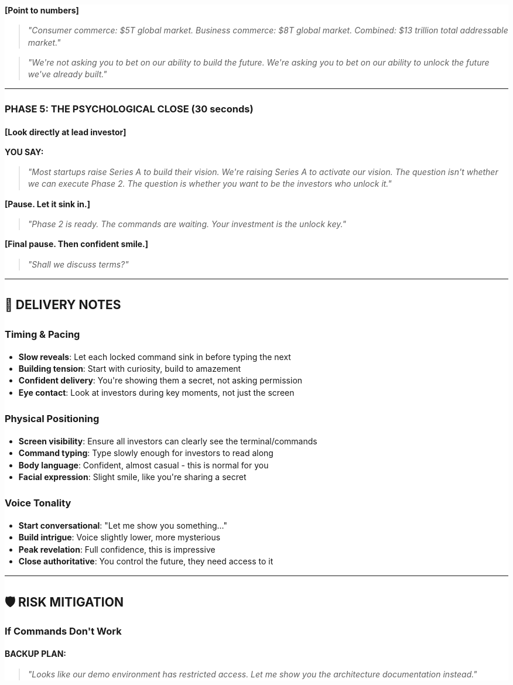 **[Point to numbers]**

> *"Consumer commerce: $5T global market. Business commerce: $8T global market. Combined: $13 trillion total addressable market."*

> *"We're not asking you to bet on our ability to build the future. We're asking you to bet on our ability to unlock the future we've already built."*

---

### **PHASE 5: THE PSYCHOLOGICAL CLOSE (30 seconds)**

**[Look directly at lead investor]**

**YOU SAY:**
> *"Most startups raise Series A to build their vision. We're raising Series A to activate our vision. The question isn't whether we can execute Phase 2. The question is whether you want to be the investors who unlock it."*

**[Pause. Let it sink in.]**

> *"Phase 2 is ready. The commands are waiting. Your investment is the unlock key."*

**[Final pause. Then confident smile.]**

> *"Shall we discuss terms?"*

---

## 🎯 **DELIVERY NOTES**

### **Timing & Pacing**
- **Slow reveals**: Let each locked command sink in before typing the next
- **Building tension**: Start with curiosity, build to amazement
- **Confident delivery**: You're showing them a secret, not asking permission
- **Eye contact**: Look at investors during key moments, not just the screen

### **Physical Positioning**
- **Screen visibility**: Ensure all investors can clearly see the terminal/commands
- **Command typing**: Type slowly enough for investors to read along
- **Body language**: Confident, almost casual - this is normal for you
- **Facial expression**: Slight smile, like you're sharing a secret

### **Voice Tonality**
- **Start conversational**: "Let me show you something..."
- **Build intrigue**: Voice slightly lower, more mysterious
- **Peak revelation**: Full confidence, this is impressive
- **Close authoritative**: You control the future, they need access to it

---

## 🛡️ **RISK MITIGATION**

### **If Commands Don't Work**
**BACKUP PLAN:**
> *"Looks like our demo environment has restricted access. Let me show you the architecture documentation instead."*
